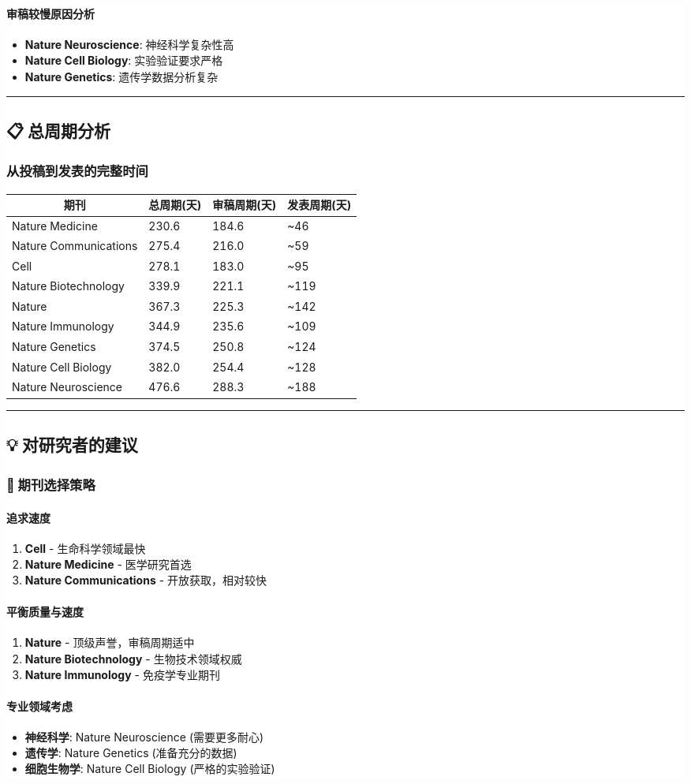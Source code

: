 #### 审稿较慢原因分析
- **Nature Neuroscience**: 神经科学复杂性高
- **Nature Cell Biology**: 实验验证要求严格
- **Nature Genetics**: 遗传学数据分析复杂

---

## 📋 总周期分析

### 从投稿到发表的完整时间

| 期刊 | 总周期(天) | 审稿周期(天) | 发表周期(天) |
|------|------------|-------------|-------------|
| Nature Medicine | 230.6 | 184.6 | ~46 |
| Nature Communications | 275.4 | 216.0 | ~59 |
| Cell | 278.1 | 183.0 | ~95 |
| Nature Biotechnology | 339.9 | 221.1 | ~119 |
| Nature | 367.3 | 225.3 | ~142 |
| Nature Immunology | 344.9 | 235.6 | ~109 |
| Nature Genetics | 374.5 | 250.8 | ~124 |
| Nature Cell Biology | 382.0 | 254.4 | ~128 |
| Nature Neuroscience | 476.6 | 288.3 | ~188 |

---

## 💡 对研究者的建议

### 🎯 期刊选择策略

#### 追求速度
1. **Cell** - 生命科学领域最快
2. **Nature Medicine** - 医学研究首选
3. **Nature Communications** - 开放获取，相对较快

#### 平衡质量与速度
1. **Nature** - 顶级声誉，审稿周期适中
2. **Nature Biotechnology** - 生物技术领域权威
3. **Nature Immunology** - 免疫学专业期刊

#### 专业领域考虑
- **神经科学**: Nature Neuroscience (需要更多耐心)
- **遗传学**: Nature Genetics (准备充分的数据)
- **细胞生物学**: Nature Cell Biology (严格的实验验证)
